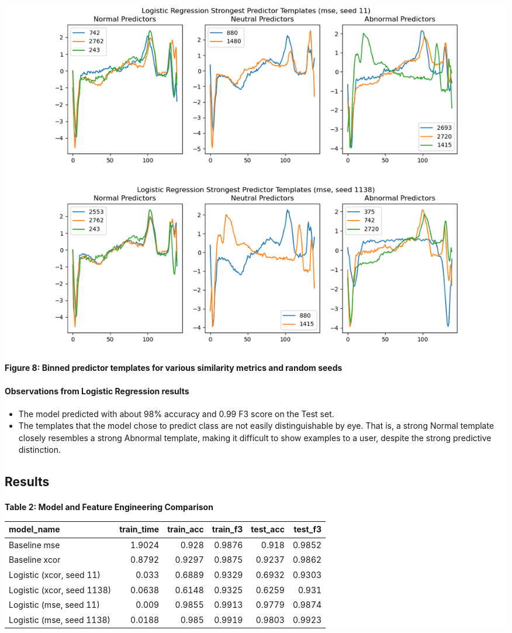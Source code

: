 ![](images/logistic-strongest-predictors-mse-seed11.png)

![](images/logistic-strongest-predictors-mse-seed1138.png)

**Figure 8: Binned predictor templates for various similarity metrics and random seeds**

#### Observations from Logistic Regression results

* The model predicted with about 98% accuracy and 0.99 F3 score on the Test set.
* The templates that the model chose to predict class are not easily distinguishable by eye. That is, a strong Normal template closely resembles a strong Abnormal template, making it difficult to show examples to a user, despite the strong predictive distinction.

## Results

**Table 2: Model and Feature Engineering Comparison**

| model_name                 |   train_time |   train_acc |   train_f3 |   test_acc |   test_f3 |
|:---------------------------|-------------:|------------:|-----------:|-----------:|----------:|
| Baseline mse               |       1.9024 |      0.928  |     0.9876 |     0.918  |    0.9852 |
| Baseline xcor              |       0.8792 |      0.9297 |     0.9875 |     0.9237 |    0.9862 |
| Logistic (xcor, seed 11)   |       0.033  |      0.6889 |     0.9329 |     0.6932 |    0.9303 |
| Logistic (xcor, seed 1138) |       0.0638 |      0.6148 |     0.9325 |     0.6259 |    0.931  |
| Logistic (mse, seed 11)    |       0.009  |      0.9855 |     0.9913 |     0.9779 |    0.9874 |
| Logistic (mse, seed 1138)  |       0.0188 |      0.985  |     0.9919 |     0.9803 |    0.9923 |
